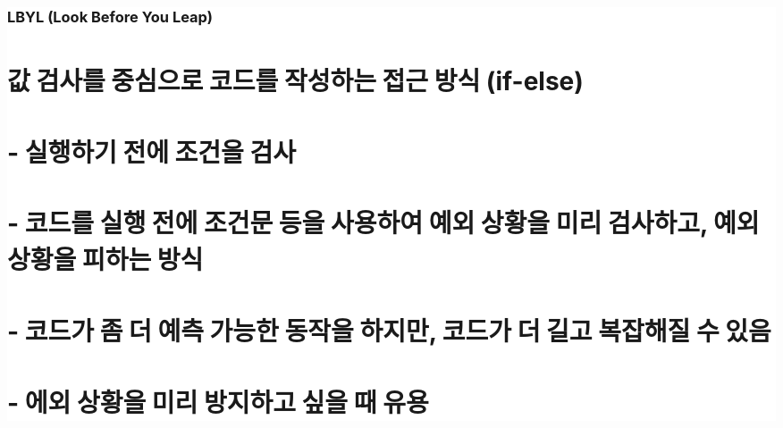 

### LBYL (Look Before You Leap)
#   값 검사를 중심으로 코드를 작성하는 접근 방식 (if-else)
#       - 실행하기 전에 조건을 검사
#       - 코드를 실행 전에 조건문 등을 사용하여 예외 상황을 미리 검사하고, 예외 상황을 피하는 방식
#       - 코드가 좀 더 예측 가능한 동작을 하지만, 코드가 더 길고 복잡해질 수 있음
#       - 에외 상황을 미리 방지하고 싶을 때 유용
